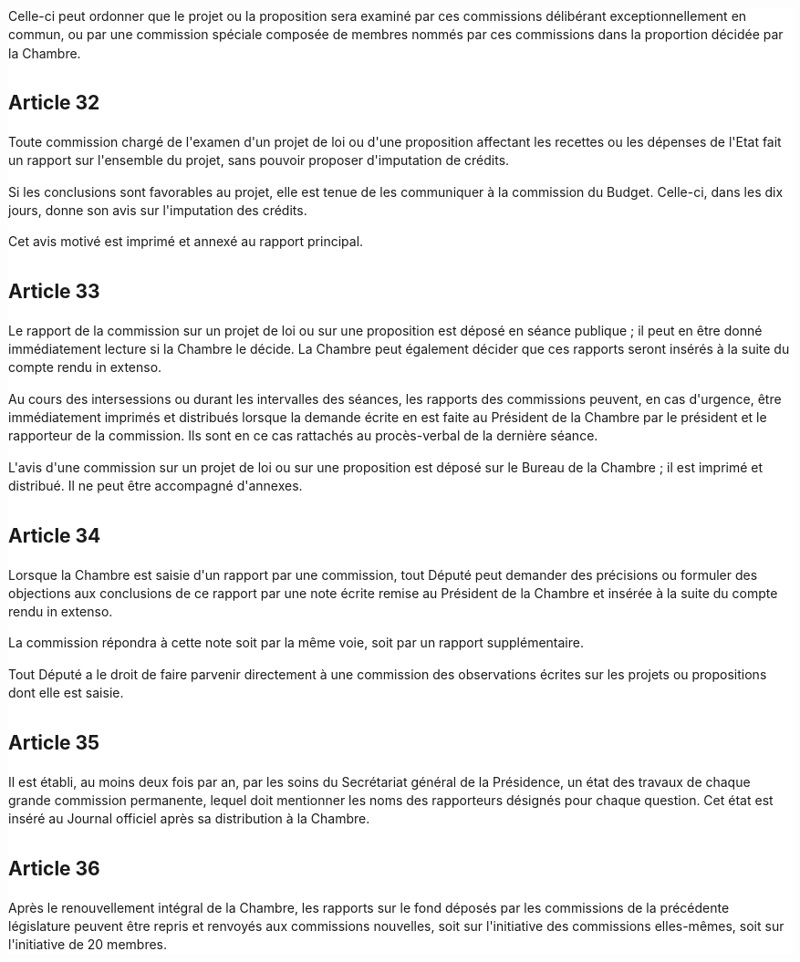 Celle-ci peut ordonner que le projet ou la proposition sera examiné par ces commissions délibérant exceptionnellement en commun, ou par une commission spéciale composée de membres nommés par ces commissions dans la proportion décidée par la Chambre.

## Article 32

Toute commission chargé de l'examen d'un projet de loi ou d'une proposition affectant les recettes ou les dépenses de l'Etat fait un rapport sur l'ensemble du projet, sans pouvoir proposer d'imputation de crédits.

Si les conclusions sont favorables au projet, elle est tenue de les communiquer à la commission du Budget. Celle-ci, dans les dix jours, donne son avis sur l'imputation des crédits.

Cet avis motivé est imprimé et annexé au rapport principal.

## Article 33

Le rapport de la commission sur un projet de loi ou sur une proposition est déposé en séance publique ; il peut en être donné immédiatement lecture si la Chambre le décide. La Chambre peut également décider que ces rapports seront insérés à la suite du compte rendu in extenso.

Au cours des intersessions ou durant les intervalles des séances, les rapports des commissions peuvent, en cas d'urgence, être immédiatement imprimés et distribués lorsque la demande écrite en est faite au Président de la Chambre par le président et le rapporteur de la commission. Ils sont en ce cas rattachés au procès-verbal de la dernière séance.

L'avis d'une commission sur un projet de loi ou sur une proposition est déposé sur le Bureau de la Chambre ; il est imprimé et distribué. Il ne peut être accompagné d'annexes.

## Article 34

Lorsque la Chambre est saisie d'un rapport par une commission, tout Député peut demander des précisions ou formuler des objections aux conclusions de ce rapport par une note écrite remise au Président de la Chambre et insérée à la suite du compte rendu in extenso.

La commission répondra à cette note soit par la même voie, soit par un rapport supplémentaire.

Tout Député a le droit de faire parvenir directement à une commission des observations écrites sur les projets ou propositions dont elle est saisie.

## Article 35

Il est établi, au moins deux fois par an, par les soins du Secrétariat général de la Présidence, un état des travaux de chaque grande commission permanente, lequel doit mentionner les noms des rapporteurs désignés pour chaque question. Cet état est inséré au Journal officiel après sa distribution à la Chambre.

## Article 36

Après le renouvellement intégral de la Chambre, les rapports sur le fond déposés par les commissions de la précédente législature peuvent être repris et renvoyés aux commissions nouvelles, soit sur l'initiative des commissions elles-mêmes, soit sur l'initiative de 20 membres.
